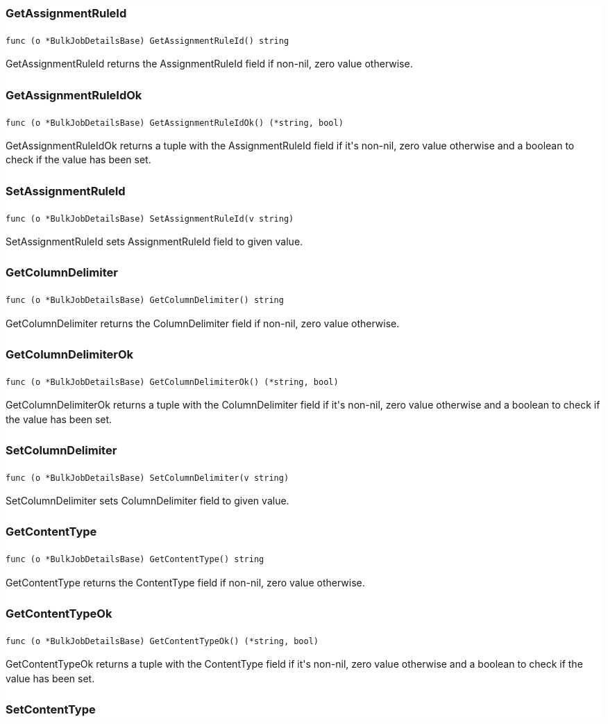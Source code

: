 ### GetAssignmentRuleId

`func (o *BulkJobDetailsBase) GetAssignmentRuleId() string`

GetAssignmentRuleId returns the AssignmentRuleId field if non-nil, zero value otherwise.

### GetAssignmentRuleIdOk

`func (o *BulkJobDetailsBase) GetAssignmentRuleIdOk() (*string, bool)`

GetAssignmentRuleIdOk returns a tuple with the AssignmentRuleId field if it's non-nil, zero value otherwise
and a boolean to check if the value has been set.

### SetAssignmentRuleId

`func (o *BulkJobDetailsBase) SetAssignmentRuleId(v string)`

SetAssignmentRuleId sets AssignmentRuleId field to given value.


### GetColumnDelimiter

`func (o *BulkJobDetailsBase) GetColumnDelimiter() string`

GetColumnDelimiter returns the ColumnDelimiter field if non-nil, zero value otherwise.

### GetColumnDelimiterOk

`func (o *BulkJobDetailsBase) GetColumnDelimiterOk() (*string, bool)`

GetColumnDelimiterOk returns a tuple with the ColumnDelimiter field if it's non-nil, zero value otherwise
and a boolean to check if the value has been set.

### SetColumnDelimiter

`func (o *BulkJobDetailsBase) SetColumnDelimiter(v string)`

SetColumnDelimiter sets ColumnDelimiter field to given value.


### GetContentType

`func (o *BulkJobDetailsBase) GetContentType() string`

GetContentType returns the ContentType field if non-nil, zero value otherwise.

### GetContentTypeOk

`func (o *BulkJobDetailsBase) GetContentTypeOk() (*string, bool)`

GetContentTypeOk returns a tuple with the ContentType field if it's non-nil, zero value otherwise
and a boolean to check if the value has been set.

### SetContentType

